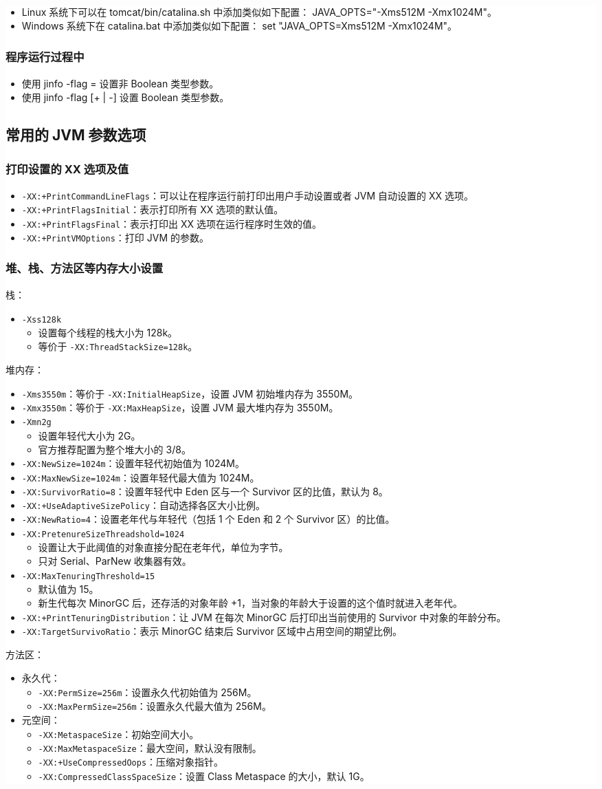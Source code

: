- Linux 系统下可以在 tomcat/bin/catalina.sh 中添加类似如下配置： JAVA_OPTS="-Xms512M -Xmx1024M"。
- Windows 系统下在 catalina.bat 中添加类似如下配置： set "JAVA_OPTS=Xms512M -Xmx1024M"。

### 程序运行过程中

- 使用 jinfo -flag <name>=<value> <pid> 设置非 Boolean 类型参数。
- 使用 jinfo -flag [+ | -] <name> <pid> 设置 Boolean 类型参数。

## 常用的 JVM 参数选项

### 打印设置的 XX 选项及值

- `-XX:+PrintCommandLineFlags`：可以让在程序运行前打印出用户手动设置或者 JVM 自动设置的 XX 选项。
- `-XX:+PrintFlagsInitial`：表示打印所有 XX 选项的默认值。
- `-XX:+PrintFlagsFinal`：表示打印出 XX 选项在运行程序时生效的值。
- `-XX:+PrintVMOptions`：打印 JVM 的参数。

### 堆、栈、方法区等内存大小设置

栈：

- `-Xss128k`
  - 设置每个线程的栈大小为 128k。
  - 等价于 `-XX:ThreadStackSize=128k`。

堆内存：

- `-Xms3550m`：等价于 `-XX:InitialHeapSize`，设置 JVM 初始堆内存为 3550M。
- `-Xmx3550m`：等价于 `-XX:MaxHeapSize`，设置 JVM 最大堆内存为 3550M。
- `-Xmn2g`
  - 设置年轻代大小为 2G。
  - 官方推荐配置为整个堆大小的 3/8。
- `-XX:NewSize=1024m`：设置年轻代初始值为 1024M。
- `-XX:MaxNewSize=1024m`：设置年轻代最大值为 1024M。
- `-XX:SurvivorRatio=8`：设置年轻代中 Eden 区与一个 Survivor 区的比值，默认为 8。
- `-XX:+UseAdaptiveSizePolicy`：自动选择各区大小比例。
- `-XX:NewRatio=4`：设置老年代与年轻代（包括 1 个 Eden 和 2 个 Survivor 区）的比值。
- `-XX:PretenureSizeThreadshold=1024`
  - 设置让大于此阈值的对象直接分配在老年代，单位为字节。
  - 只对 Serial、ParNew 收集器有效。
- `-XX:MaxTenuringThreshold=15`
  - 默认值为 15。
  - 新生代每次 MinorGC 后，还存活的对象年龄 +1，当对象的年龄大于设置的这个值时就进入老年代。
- `-XX:+PrintTenuringDistribution`：让 JVM 在每次 MinorGC 后打印出当前使用的 Survivor 中对象的年龄分布。
- `-XX:TargetSurvivoRatio`：表示 MinorGC 结束后 Survivor 区域中占用空间的期望比例。

方法区：

- 永久代：
  - `-XX:PermSize=256m`：设置永久代初始值为 256M。
  - `-XX:MaxPermSize=256m`：设置永久代最大值为 256M。
- 元空间：
  - `-XX:MetaspaceSize`：初始空间大小。
  - `-XX:MaxMetaspaceSize`：最大空间，默认没有限制。
  - `-XX:+UseCompressedOops`：压缩对象指针。
  - `-XX:CompressedClassSpaceSize`：设置 Class Metaspace 的大小，默认 1G。
